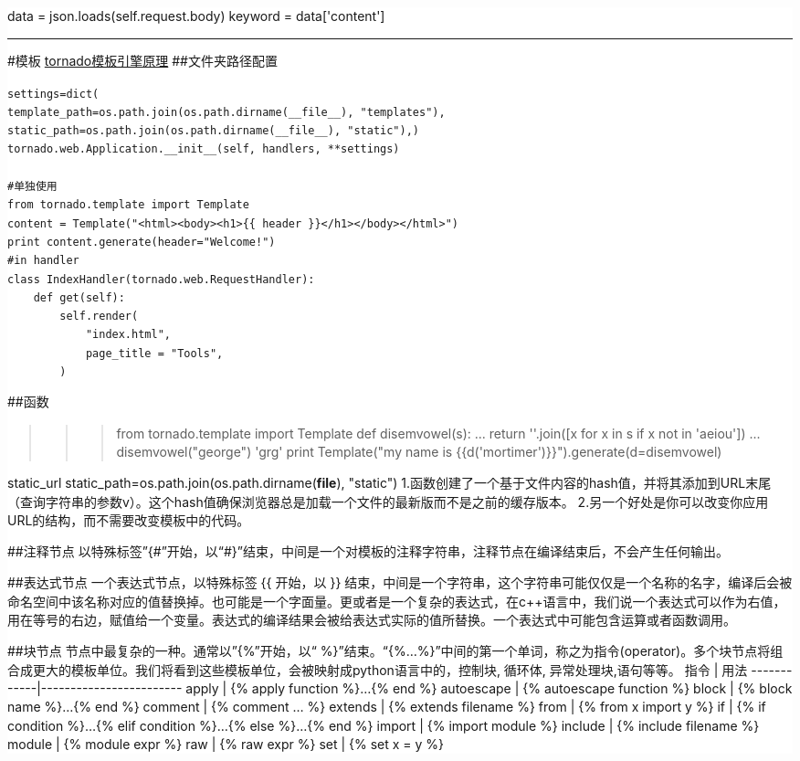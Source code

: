 data = json.loads(self.request.body)
keyword = data['content']



---
#模板
[tornado模板引擎原理](http://blog.csdn.net/wyx819/article/details/45652713)
##文件夹路径配置
```
settings=dict(
template_path=os.path.join(os.path.dirname(__file__), "templates"),
static_path=os.path.join(os.path.dirname(__file__), "static"),)
tornado.web.Application.__init__(self, handlers, **settings)

#单独使用
from tornado.template import Template
content = Template("<html><body><h1>{{ header }}</h1></body></html>")
print content.generate(header="Welcome!")
#in handler
class IndexHandler(tornado.web.RequestHandler):
    def get(self):
        self.render(
            "index.html",
            page_title = "Tools",
        )
```


##函数
>>> from tornado.template import Template
>>> def disemvowel(s):
...     return ''.join([x for x in s if x not in 'aeiou'])
...
>>> disemvowel("george")
'grg'
>>> print Template("my name is {{d('mortimer')}}").generate(d=disemvowel)


static_url
static_path=os.path.join(os.path.dirname(__file__), "static")
1.函数创建了一个基于文件内容的hash值，并将其添加到URL末尾（查询字符串的参数v）。这个hash值确保浏览器总是加载一个文件的最新版而不是之前的缓存版本。
2.另一个好处是你可以改变你应用URL的结构，而不需要改变模板中的代码。


##注释节点
以特殊标签”{#”开始，以“#}”结束，中间是一个对模板的注释字符串，注释节点在编译结束后，不会产生任何输出。

##表达式节点
一个表达式节点，以特殊标签 {{ 开始，以 }} 结束，中间是一个字符串，这个字符串可能仅仅是一个名称的名字，编译后会被命名空间中该名称对应的值替换掉。也可能是一个字面量。更或者是一个复杂的表达式，在c++语言中，我们说一个表达式可以作为右值，用在等号的右边，赋值给一个变量。表达式的编译结果会被给表达式实际的值所替换。一个表达式中可能包含运算或者函数调用。

##块节点
节点中最复杂的一种。通常以”{%”开始，以“ %}”结束。“{%…%}”中间的第一个单词，称之为指令(operator)。多个块节点将组合成更大的模板单位。我们将看到这些模板单位，会被映射成python语言中的，控制块, 循环体, 异常处理块,语句等等。
指令        | 用法
------------|------------------------
apply       |   {% apply function %}…{% end %}
autoescape  |   {% autoescape function %}
block       |   {% block name %}…{% end %}
comment     |   {% comment … %}
extends     |   {% extends filename %}
from        |   {% from x import y %}
if          |   {% if condition %}…{% elif condition %}…{% else %}…{% end %}
import      |   {% import module %}
include     |   {% include filename %}
module      |   {% module expr %}
raw         |   {% raw expr %}
set         |   {% set x = y %}